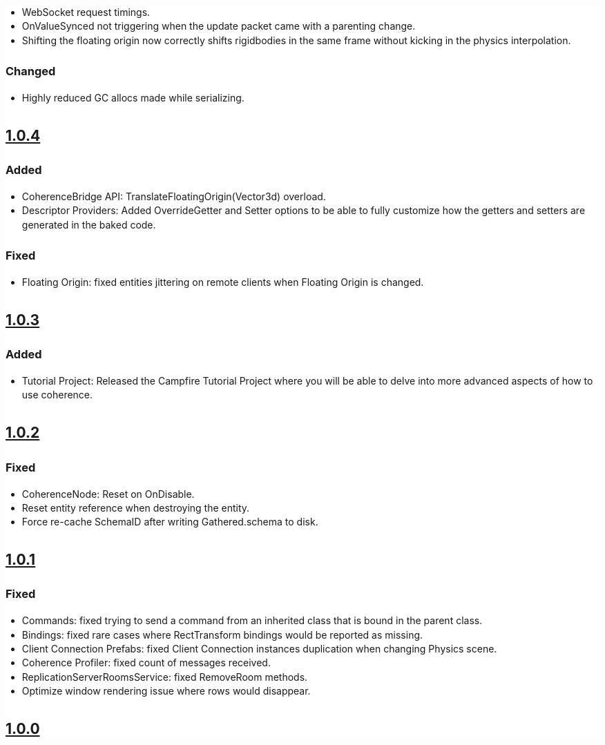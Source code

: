- WebSocket request timings.
- OnValueSynced not triggering when the update packet came with a parenting change.
- Shifting the floating origin now correctly shifts rigidbodies in the same frame without kicking in the physics interpolation.

### Changed

- Highly reduced GC allocs made while serializing.

## [1.0.4]

### Added

- CoherenceBridge API: TranslateFloatingOrigin(Vector3d) overload.
- Descriptor Providers: Added OverrideGetter and Setter options to be able to fully customize how the getters and setters are generated in the baked code.

### Fixed

- Floating Origin: fixed entities jittering on remote clients when Floating Origin is changed.

## [1.0.3]

### Added

- Tutorial Project: Released the Campfire Tutorial Project where you will be able to delve into more advanced aspects of how to use coherence.

## [1.0.2]

### Fixed

- CoherenceNode: Reset on OnDisable.
- Reset entity reference when destroying the entity.
- Force re-cache SchemaID after writing Gathered.schema to disk.

## [1.0.1]

### Fixed

- Commands: fixed trying to send a command from an inherited class that is bound in the parent class.
- Bindings: fixed rare cases where RectTransform bindings would be reported as missing.
- Client Connection Prefabs: fixed Client Connection instances duplication when changing Physics scene.
- Coherence Profiler: fixed count of messages received.
- ReplicationServerRoomsService: fixed RemoveRoom methods.
- Optimize window rendering issue where rows would disappear.

## [1.0.0]


[1.5.1]: https://github.com/coherence/unity/compare/v1.5.0...v1.5.1
[1.5.0]: https://github.com/coherence/unity/compare/v1.4.3...v1.5.0
[1.4.3]: https://github.com/coherence/unity/compare/v1.4.0...v1.4.3
[1.4.0]: https://github.com/coherence/unity/compare/v1.3.1...v1.4.0
[1.3.1]: https://github.com/coherence/unity/compare/v1.3.0...v1.3.1
[1.3.0]: https://github.com/coherence/unity/compare/v1.2.4...v1.3.0
[1.2.4]: https://github.com/coherence/unity/compare/v1.2.3...v1.2.4
[1.2.3]: https://github.com/coherence/unity/compare/v1.2.2...v1.2.3
[1.2.2]: https://github.com/coherence/unity/compare/v1.2.1...v1.2.2
[1.2.1]: https://github.com/coherence/unity/compare/v1.2.0...v1.2.1
[1.2.0]: https://github.com/coherence/unity/compare/v1.1.5...v1.2.0
[1.1.5]: https://github.com/coherence/unity/compare/v1.1.4...v1.1.5
[1.1.4]: https://github.com/coherence/unity/compare/v1.1.3...v1.1.4
[1.1.3]: https://github.com/coherence/unity/compare/v1.1.2...v1.1.3
[1.1.2]: https://github.com/coherence/unity/compare/v1.1.1...v1.1.2
[1.1.1]: https://github.com/coherence/unity/compare/v1.1.0...v1.1.1
[1.1.0]: https://github.com/coherence/unity/compare/v1.0.5...v1.1.0
[1.0.5]: https://github.com/coherence/unity/compare/v1.0.4...v1.0.5
[1.0.4]: https://github.com/coherence/unity/compare/v1.0.3...v1.0.4
[1.0.3]: https://github.com/coherence/unity/compare/v1.0.2...v1.0.3
[1.0.2]: https://github.com/coherence/unity/compare/v1.0.1...v1.0.2
[1.0.1]: https://github.com/coherence/unity/compare/v1.0.0...v1.0.1
[1.0.0]: https://github.com/coherence/unity/compare/v0.10.15...v1.0.0
[0.10.15]: https://github.com/coherence/unity/compare/v0.10.14...v0.10.15
[0.10.14]: https://github.com/coherence/unity/compare/v0.10.13...v0.10.14
[0.10.13]: https://github.com/coherence/unity/compare/v0.10.12...v0.10.13
[0.10.12]: https://github.com/coherence/unity/compare/v0.10.11...v0.10.12
[0.10.11]: https://github.com/coherence/unity/compare/v0.10.10...v0.10.11
[0.10.10]: https://github.com/coherence/unity/compare/v0.10.9...v0.10.10
[0.10.9]: https://github.com/coherence/unity/compare/v0.10.8...v0.10.9
[0.10.8]: https://github.com/coherence/unity/compare/v0.10.7...v0.10.8
[0.10.7]: https://github.com/coherence/unity/compare/v0.10.6...v0.10.7
[0.10.6]: https://github.com/coherence/unity/compare/v0.10.5...v0.10.6
[0.10.5]: https://github.com/coherence/unity/compare/v0.10.4...v0.10.5
[0.10.4]: https://github.com/coherence/unity/compare/v0.9.2...v0.10.4
[0.9.2]: https://github.com/coherence/unity/compare/v0.9.2...v0.9.1
[0.9.1]: https://github.com/coherence/unity/compare/v0.9.1...v0.9.0
[0.9.0]: https://github.com/coherence/unity/compare/v0.9.0...v0.8.1
[0.8.0]: https://github.com/coherence/unity/compare/v0.7.1...v0.8.0
[0.7.1]: https://github.com/coherence/unity/compare/v0.5.1...v0.7.1
[0.5.1]: https://github.com/coherence/unity/compare/v0.5.0...v0.5.1
[0.5.0]: https://github.com/coherence/unity/releases/tag/v0.5.0